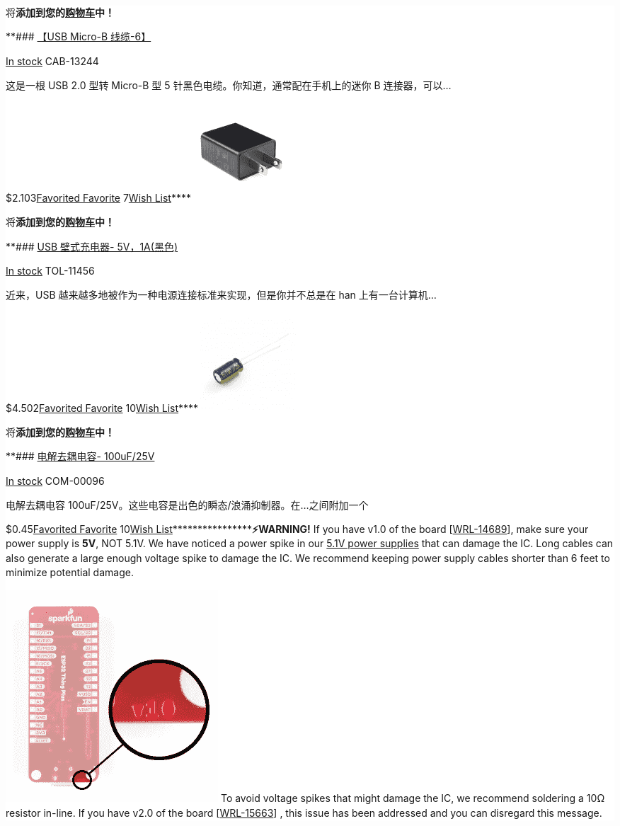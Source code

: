 将**添加到您的[购物车](https://www.sparkfun.com/cart)中！**

 **### [【USB Micro-B 线缆-6】](https://www.sparkfun.com/products/13244)

[In stock](https://learn.sparkfun.com/static/bubbles/ "in stock") CAB-13244

这是一根 USB 2.0 型转 Micro-B 型 5 针黑色电缆。你知道，通常配在手机上的迷你 B 连接器，可以…

$2.103[Favorited Favorite](# "Add to favorites") 7[Wish List](# "Add to wish list")****[![USB Wall Charger - 5V, 1A (Black)](img/5b6c2e36241f2b55a68f170ce4ee1971.png)](https://www.sparkfun.com/products/11456) 

将**添加到您的[购物车](https://www.sparkfun.com/cart)中！**

 **### [USB 壁式充电器- 5V，1A(黑色)](https://www.sparkfun.com/products/11456)

[In stock](https://learn.sparkfun.com/static/bubbles/ "in stock") TOL-11456

近来，USB 越来越多地被作为一种电源连接标准来实现，但是你并不总是在 han 上有一台计算机…

$4.502[Favorited Favorite](# "Add to favorites") 10[Wish List](# "Add to wish list")****[![Electrolytic Decoupling Capacitors - 100uF/25V](img/c255576f883405c732ad2ec6267e1182.png)](https://www.sparkfun.com/products/96) 

将**添加到您的[购物车](https://www.sparkfun.com/cart)中！**

 **### [电解去耦电容- 100uF/25V](https://www.sparkfun.com/products/96)

[In stock](https://learn.sparkfun.com/static/bubbles/ "in stock") COM-00096

电解去耦电容 100uF/25V。这些电容是出色的瞬态/浪涌抑制器。在…之间附加一个

$0.45[Favorited Favorite](# "Add to favorites") 10[Wish List](# "Add to wish list")******************⚡WARNING!** If you have v1.0 of the board [[WRL-14689](https://www.sparkfun.com/products/14689)], make sure your power supply is **5V**, NOT 5.1V. We have noticed a power spike in our [5.1V power supplies](https://www.sparkfun.com/products/13831) that can damage the IC. Long cables can also generate a large enough voltage spike to damage the IC. We recommend keeping power supply cables shorter than 6 feet to minimize potential damage.

[![v1.0](img/0720e865e11e95ac1866e4a6344b61b9.png)](https://cdn.sparkfun.com/assets/learn_tutorials/8/5/2/14689-SparkFun_Thing_Plus_-_ESP32_WROOM-03_v10.jpg)
To avoid voltage spikes that might damage the IC, we recommend soldering a 10&ohm; resistor in-line. If you have v2.0 of the board [[WRL-15663](https://www.sparkfun.com/products/15663)] , this issue has been addressed and you can disregard this message.

